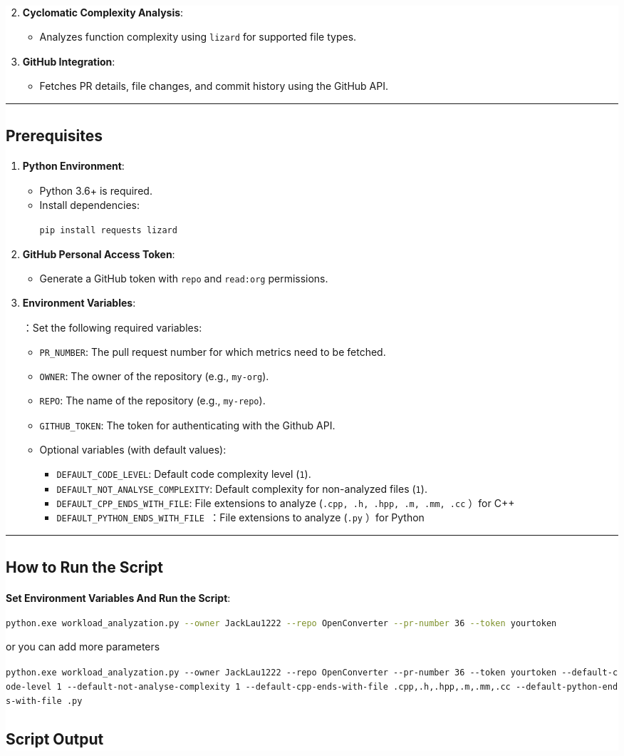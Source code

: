 2. **Cyclomatic Complexity Analysis**:
   - Analyzes function complexity using `lizard` for supported file types.

3. **GitHub Integration**:
   - Fetches PR details, file changes, and commit history using the GitHub API.

---

## Prerequisites
1. **Python Environment**:
   - Python 3.6+ is required.
   - Install dependencies:
     ```bash
     pip install requests lizard
     ```

2. **GitHub Personal Access Token**:
   - Generate a GitHub token with `repo` and `read:org` permissions.
   
3. **Environment Variables**:
   
   ：Set the following required variables:
   
   - `PR_NUMBER`: The pull request number for which metrics need to be fetched.
   - `OWNER`: The owner of the repository (e.g., `my-org`).
   - `REPO`: The name of the repository (e.g., `my-repo`).
   - `GITHUB_TOKEN`: The token for authenticating with the Github API.
   
   - Optional variables (with default values):
     - `DEFAULT_CODE_LEVEL`: Default code complexity level (`1`).
     - `DEFAULT_NOT_ANALYSE_COMPLEXITY`: Default complexity for non-analyzed files (`1`).
     - `DEFAULT_CPP_ENDS_WITH_FILE`: File extensions to analyze (`.cpp, .h, .hpp, .m, .mm, .cc` ）for C++
     - `DEFAULT_PYTHON_ENDS_WITH_FILE `：File extensions to analyze (`.py` ）for Python

---

## How to Run the Script

**Set Environment Variables And Run the Script**:

```bash
python.exe workload_analyzation.py --owner JackLau1222 --repo OpenConverter --pr-number 36 --token yourtoken 
```

or you can add more parameters 

````
python.exe workload_analyzation.py --owner JackLau1222 --repo OpenConverter --pr-number 36 --token yourtoken --default-code-level 1 --default-not-analyse-complexity 1 --default-cpp-ends-with-file .cpp,.h,.hpp,.m,.mm,.cc --default-python-ends-with-file .py 
````

## Script Output
